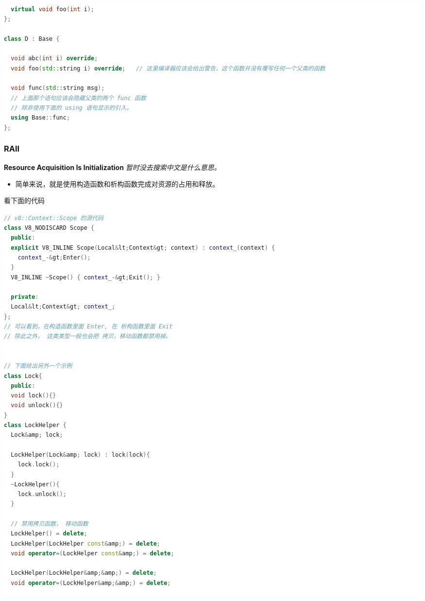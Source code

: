 ```cpp
  virtual void foo(int i);
};

class D : Base {
  
  void abc(int i) override; 
  void foo(std::string i) override;   // 这里编译器应该会给出警告，这个函数并没有覆写任何一个父类的函数
  
  void func(std::string msg);   
  // 上面那个语句应该会隐藏父类的两个 func 函数
  // 除非使用下面的 using 语句显示的引入。
  using Base::func;
};

```



### RAII

**Resource Acquisition Is Initialization**  *暂时没去搜索中文是什么意思。*

- 简单来说，就是使用构造函数和析构函数完成对资源的占用和释放。

看下面的代码

```cpp
// v8::Context::Scope 的源代码
class V8_NODISCARD Scope {
  public:
  explicit V8_INLINE Scope(Local&lt;Context&gt; context) : context_(context) {
    context_-&gt;Enter();
  }
  V8_INLINE ~Scope() { context_-&gt;Exit(); }

  private:
  Local&lt;Context&gt; context_;
};
// 可以看到，在构造函数里面 Enter, 在 析构函数里面 Exit
// 除此之外， 这类类型一般也会把 拷贝，移动函数都禁用掉。 


// 下面给出另外一个示例
class Lock{
  public:
  void lock(){}
  void unlock(){}
}
class LockHelper {
  Lock&amp; lock;      
  
  LockHelper(Lock&amp; lock) : lock(lock){
    lock.lock();
  }
  ~LockHelper(){
    lock.unlock();
  }
  
  // 禁用拷贝函数， 移动函数
  LockHelper() = delete;
  LockHelper(LockHelper const&amp;) = delete;
  void operator=(LockHelper const&amp;) = delete;
  
  LockHelper(LockHelper&amp;&amp;) = delete;
  void operator=(LockHelper&amp;&amp;) = delete;
  
```